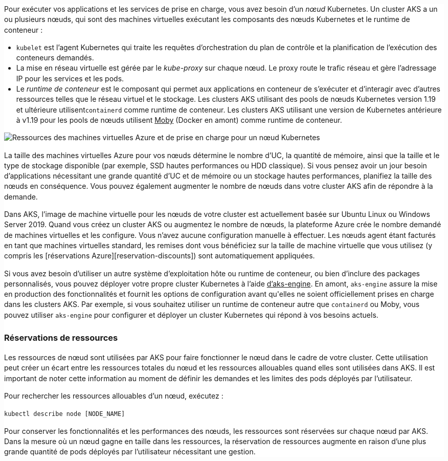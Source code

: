 Pour exécuter vos applications et les services de prise en charge, vous avez besoin d’un *nœud* Kubernetes. Un cluster AKS a un ou plusieurs nœuds, qui sont des machines virtuelles exécutant les composants des nœuds Kubernetes et le runtime de conteneur :

- `kubelet` est l’agent Kubernetes qui traite les requêtes d’orchestration du plan de contrôle et la planification de l’exécution des conteneurs demandés.
- La mise en réseau virtuelle est gérée par le *kube-proxy* sur chaque nœud. Le proxy route le trafic réseau et gère l’adressage IP pour les services et les pods.
- Le *runtime de conteneur* est le composant qui permet aux applications en conteneur de s’exécuter et d’interagir avec d’autres ressources telles que le réseau virtuel et le stockage. Les clusters AKS utilisant des pools de nœuds Kubernetes version 1.19 et ultérieure utilisent`containerd` comme runtime de conteneur. Les clusters AKS utilisant une version de Kubernetes antérieure à v1.19 pour les pools de nœuds utilisent [Moby](https://mobyproject.org/) (Docker en amont) comme runtime de conteneur.

![Ressources des machines virtuelles Azure et de prise en charge pour un nœud Kubernetes](media/concepts-clusters-workloads/aks-node-resource-interactions.png)

La taille des machines virtuelles Azure pour vos nœuds détermine le nombre d’UC, la quantité de mémoire, ainsi que la taille et le type de stockage disponible (par exemple, SSD hautes performances ou HDD classique). Si vous pensez avoir un jour besoin d’applications nécessitant une grande quantité d’UC et de mémoire ou un stockage hautes performances, planifiez la taille des nœuds en conséquence. Vous pouvez également augmenter le nombre de nœuds dans votre cluster AKS afin de répondre à la demande.

Dans AKS, l’image de machine virtuelle pour les nœuds de votre cluster est actuellement basée sur Ubuntu Linux ou Windows Server 2019. Quand vous créez un cluster AKS ou augmentez le nombre de nœuds, la plateforme Azure crée le nombre demandé de machines virtuelles et les configure. Vous n’avez aucune configuration manuelle à effectuer. Les nœuds agent étant facturés en tant que machines virtuelles standard, les remises dont vous bénéficiez sur la taille de machine virtuelle que vous utilisez (y compris les [réservations Azure][reservation-discounts]) sont automatiquement appliquées.

Si vous avez besoin d’utiliser un autre système d’exploitation hôte ou runtime de conteneur, ou bien d’inclure des packages personnalisés, vous pouvez déployer votre propre cluster Kubernetes à l’aide [d’aks-engine][aks-engine]. En amont, `aks-engine` assure la mise en production des fonctionnalités et fournit les options de configuration avant qu'elles ne soient officiellement prises en charge dans les clusters AKS. Par exemple, si vous souhaitez utiliser un runtime de conteneur autre que `containerd` ou Moby, vous pouvez utiliser `aks-engine` pour configurer et déployer un cluster Kubernetes qui répond à vos besoins actuels.

### <a name="resource-reservations"></a>Réservations de ressources

Les ressources de nœud sont utilisées par AKS pour faire fonctionner le nœud dans le cadre de votre cluster. Cette utilisation peut créer un écart entre les ressources totales du nœud et les ressources allouables quand elles sont utilisées dans AKS. Il est important de noter cette information au moment de définir les demandes et les limites des pods déployés par l’utilisateur.

Pour rechercher les ressources allouables d’un nœud, exécutez :
```kubectl
kubectl describe node [NODE_NAME]
```

Pour conserver les fonctionnalités et les performances des nœuds, les ressources sont réservées sur chaque nœud par AKS. Dans la mesure où un nœud gagne en taille dans les ressources, la réservation de ressources augmente en raison d’une plus grande quantité de pods déployés par l’utilisateur nécessitant une gestion.


[aks-engine]: https://github.com/Azure/aks-engine
[kubernetes-pods]: https://kubernetes.io/docs/concepts/workloads/pods/pod-overview/
[kubernetes-pod-lifecycle]: https://kubernetes.io/docs/concepts/workloads/pods/pod-lifecycle/
[kubernetes-deployments]: https://kubernetes.io/docs/concepts/workloads/controllers/deployment/
[kubernetes-statefulsets]: https://kubernetes.io/docs/concepts/workloads/controllers/statefulset/
[kubernetes-daemonset]: https://kubernetes.io/docs/concepts/workloads/controllers/daemonset/
[kubernetes-namespaces]: https://kubernetes.io/docs/concepts/overview/working-with-objects/namespaces/
[helm]: https://helm.sh/
[azure-cloud-shell]: https://shell.azure.com
[aks-concepts-identity]: concepts-identity.md
[aks-concepts-security]: concepts-security.md
[aks-concepts-scale]: concepts-scale.md
[aks-concepts-storage]: concepts-storage.md
[aks-concepts-network]: concepts-network.md
[acr-helm]: ../container-registry/container-registry-helm-repos.md
[aks-helm]: kubernetes-helm.md
[operator-best-practices-cluster-security]: operator-best-practices-cluster-security.md
[operator-best-practices-scheduler]: operator-best-practices-scheduler.md
[use-multiple-node-pools]: use-multiple-node-pools.md
[operator-best-practices-advanced-scheduler]: operator-best-practices-advanced-scheduler.md